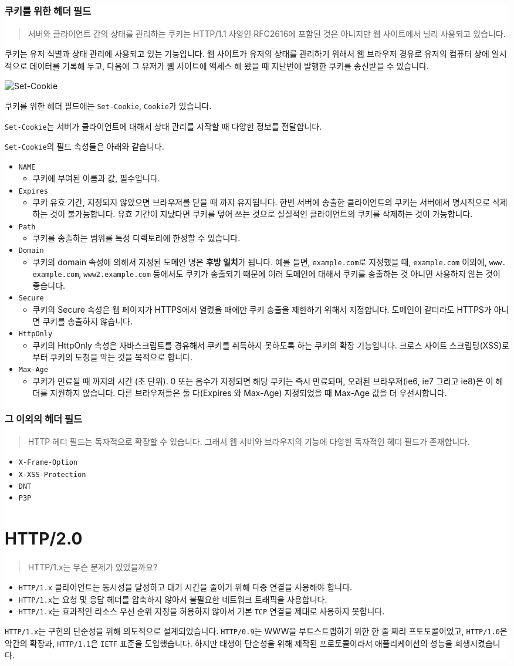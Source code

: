 ### 쿠키를 위한 헤더 필드

> 서버와 클라이언트 간의 상태를 관리하는 쿠키는 HTTP/1.1 사양인 RFC2616에 포함된 것은 아니지만 웹 사이트에서 널리 사용되고 있습니다.

쿠키는 유저 식별과 상태 관리에 사용되고 있는 기능입니다. 웹 사이트가 유저의 상태를 관리하기 위해서 웹 브라우저 경유로 유저의 컴퓨터 상에 일시적으로 데이터를 기록해 두고, 다음에 그 유저가 웹 사이트에 액세스 해 왔을 때 지난번에 발행한 쿠키를 송신받을 수 있습니다.

![Set-Cookie](/posts/http/5.webp)

쿠키를 위한 헤더 필드에는 `Set-Cookie`, `Cookie`가 있습니다.

`Set-Cookie`는 서버가 클라이언트에 대해서 상태 관리를 시작할 때 다양한 정보를 전달합니다.

`Set-Cookie`의 필드 속성들은 아래와 같습니다.

- `NAME`
  - 쿠키에 부여된 이름과 값, 필수입니다.
- `Expires`
  - 쿠키 유효 기간, 지정되지 않았으면 브라우저를 닫을 때 까지 유지됩니다.
    한번 서버에 송출한 클라이언트의 쿠키는 서버에서 명시적으로 삭제하는 것이 불가능합니다.
    유효 기간이 지났다면 쿠키를 덮어 쓰는 것으로 실질적인 클라이언트의 쿠키를 삭제하는 것이 가능합니다.
- `Path`
  - 쿠키를 송출하는 범위를 특정 디렉토리에 한정할 수 있습니다.
- `Domain`
  - 쿠키의 domain 속성에 의해서 지정된 도메인 명은 **후방 일치**가 됩니다. 예를 들면, `example.com`로 지정했을 때, `example.com` 이외에, `www.example.com`, `www2.example.com` 등에서도 쿠키가 송출되기 때문에 여러 도메인에 대해서 쿠키를 송출하는 것 아니면 사용하지 않는 것이 좋습니다.
- `Secure`
  - 쿠키의 Secure 속성은 웹 페이지가 HTTPS에서 열렸을 때에만 쿠키 송출을 제한하기 위해서 지정합니다. 도메인이 같더라도 HTTPS가 아니면 쿠키를 송출하지 않습니다.
- `HttpOnly`
  - 쿠키의 HttpOnly 속성은 자바스크립트를 경유해서 쿠키를 취득하지 못하도록 하는 쿠키의 확장 기능입니다. 크로스 사이트 스크립팅(XSS)로부터 쿠키의 도청을 막는 것을 목적으로 합니다.
- `Max-Age`
  - 쿠키가 만료될 때 까지의 시간 (초 단위). 0 또는 음수가 지정되면 해당 쿠키는 즉시 만료되며, 오래된 브라우저(ie6, ie7 그리고 ie8)은 이 헤더를 지원하지 않습니다. 다른 브라우저들은 둘 다(Expires 와 Max-Age) 지정되었을 때 Max-Age 값을 더 우선시합니다.

### 그 이외의 헤더 필드

> HTTP 헤더 필드는 독자적으로 확장할 수 있습니다. 그래서 웹 서버와 브라우저의 기능에 다양한 독자적인 헤더 필드가 존재합니다.

- `X-Frame-Option`
- `X-XSS-Protection`
- `DNT`
- `P3P`

# HTTP/2.0

> HTTP/1.x는 무슨 문제가 있었을까요?

- `HTTP/1.x` 클라이언트는 동시성을 달성하고 대기 시간을 줄이기 위해 다중 연결을 사용해야 합니다.
- `HTTP/1.x`는 요청 및 응답 헤더를 압축하지 않아서 불필요한 네트워크 트래픽을 사용합니다.
- `HTTP/1.x`는 효과적인 리소스 우선 순위 지정을 허용하지 않아서 기본 `TCP` 연결을 제대로 사용하지 못합니다.

`HTTP/1.x`는 구현의 단순성을 위해 의도적으로 설계되었습니다. `HTTP/0.9`는 WWW을 부트스트랩하기 위한 한 줄 짜리 프토토콜이었고, `HTTP/1.0`은 약간의 확장과, `HTTP/1.1`은 `IETF` 표준을 도입했습니다. 하지만 태생이 단순성을 위해 제작된 프로토콜이라서 애플리케이션의 성능을 희생시켰습니다.
